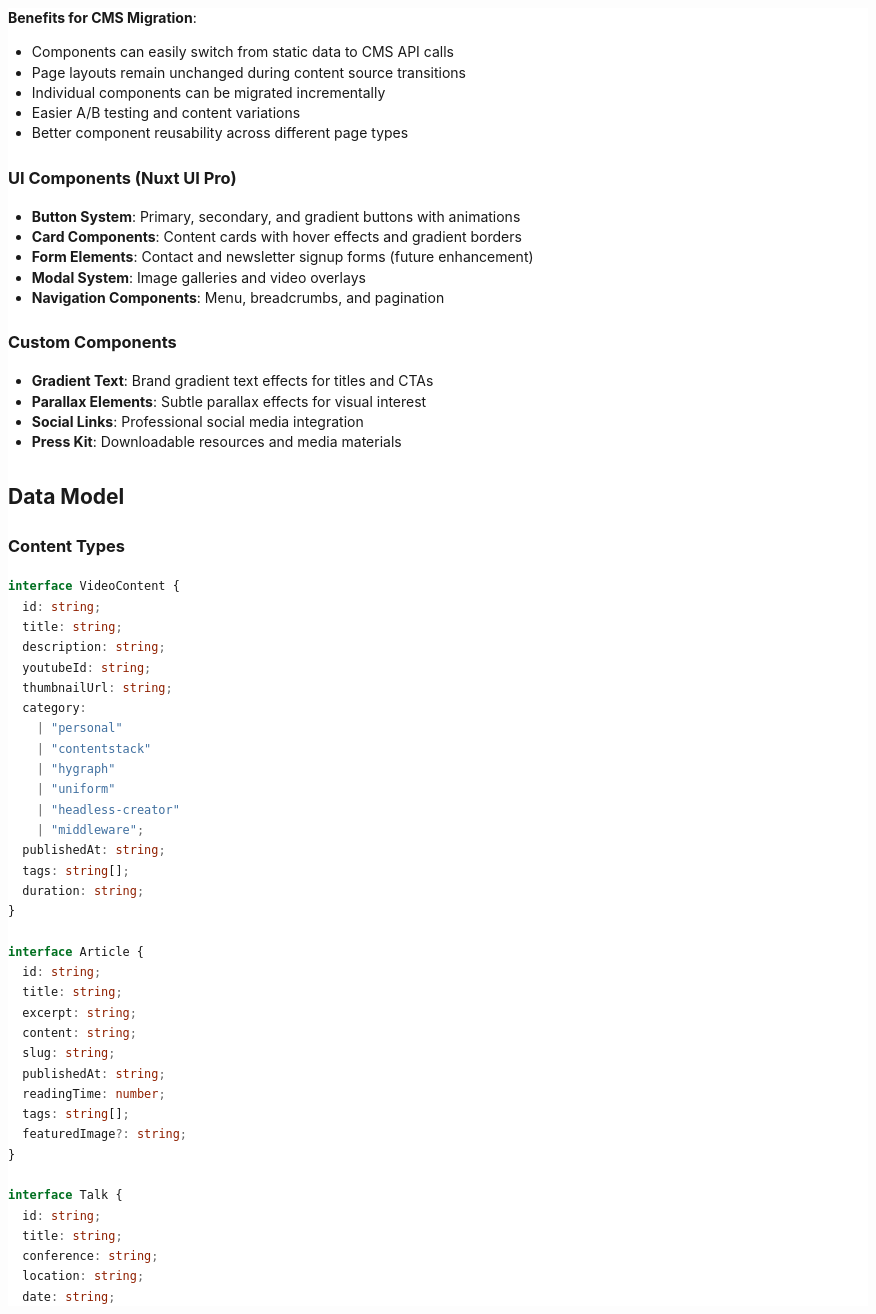 **Benefits for CMS Migration**:

- Components can easily switch from static data to CMS API calls
- Page layouts remain unchanged during content source transitions
- Individual components can be migrated incrementally
- Easier A/B testing and content variations
- Better component reusability across different page types

### UI Components (Nuxt UI Pro)

- **Button System**: Primary, secondary, and gradient buttons with animations
- **Card Components**: Content cards with hover effects and gradient borders
- **Form Elements**: Contact and newsletter signup forms (future enhancement)
- **Modal System**: Image galleries and video overlays
- **Navigation Components**: Menu, breadcrumbs, and pagination

### Custom Components

- **Gradient Text**: Brand gradient text effects for titles and CTAs
- **Parallax Elements**: Subtle parallax effects for visual interest
- **Social Links**: Professional social media integration
- **Press Kit**: Downloadable resources and media materials

## Data Model

### Content Types

```typescript
interface VideoContent {
  id: string;
  title: string;
  description: string;
  youtubeId: string;
  thumbnailUrl: string;
  category:
    | "personal"
    | "contentstack"
    | "hygraph"
    | "uniform"
    | "headless-creator"
    | "middleware";
  publishedAt: string;
  tags: string[];
  duration: string;
}

interface Article {
  id: string;
  title: string;
  excerpt: string;
  content: string;
  slug: string;
  publishedAt: string;
  readingTime: number;
  tags: string[];
  featuredImage?: string;
}

interface Talk {
  id: string;
  title: string;
  conference: string;
  location: string;
  date: string;
```